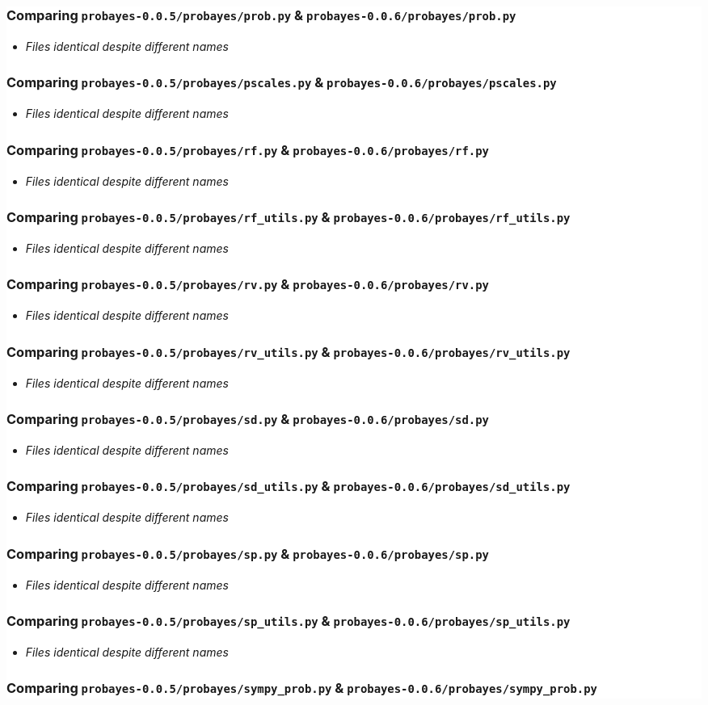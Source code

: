 ### Comparing `probayes-0.0.5/probayes/prob.py` & `probayes-0.0.6/probayes/prob.py`

 * *Files identical despite different names*

### Comparing `probayes-0.0.5/probayes/pscales.py` & `probayes-0.0.6/probayes/pscales.py`

 * *Files identical despite different names*

### Comparing `probayes-0.0.5/probayes/rf.py` & `probayes-0.0.6/probayes/rf.py`

 * *Files identical despite different names*

### Comparing `probayes-0.0.5/probayes/rf_utils.py` & `probayes-0.0.6/probayes/rf_utils.py`

 * *Files identical despite different names*

### Comparing `probayes-0.0.5/probayes/rv.py` & `probayes-0.0.6/probayes/rv.py`

 * *Files identical despite different names*

### Comparing `probayes-0.0.5/probayes/rv_utils.py` & `probayes-0.0.6/probayes/rv_utils.py`

 * *Files identical despite different names*

### Comparing `probayes-0.0.5/probayes/sd.py` & `probayes-0.0.6/probayes/sd.py`

 * *Files identical despite different names*

### Comparing `probayes-0.0.5/probayes/sd_utils.py` & `probayes-0.0.6/probayes/sd_utils.py`

 * *Files identical despite different names*

### Comparing `probayes-0.0.5/probayes/sp.py` & `probayes-0.0.6/probayes/sp.py`

 * *Files identical despite different names*

### Comparing `probayes-0.0.5/probayes/sp_utils.py` & `probayes-0.0.6/probayes/sp_utils.py`

 * *Files identical despite different names*

### Comparing `probayes-0.0.5/probayes/sympy_prob.py` & `probayes-0.0.6/probayes/sympy_prob.py`
